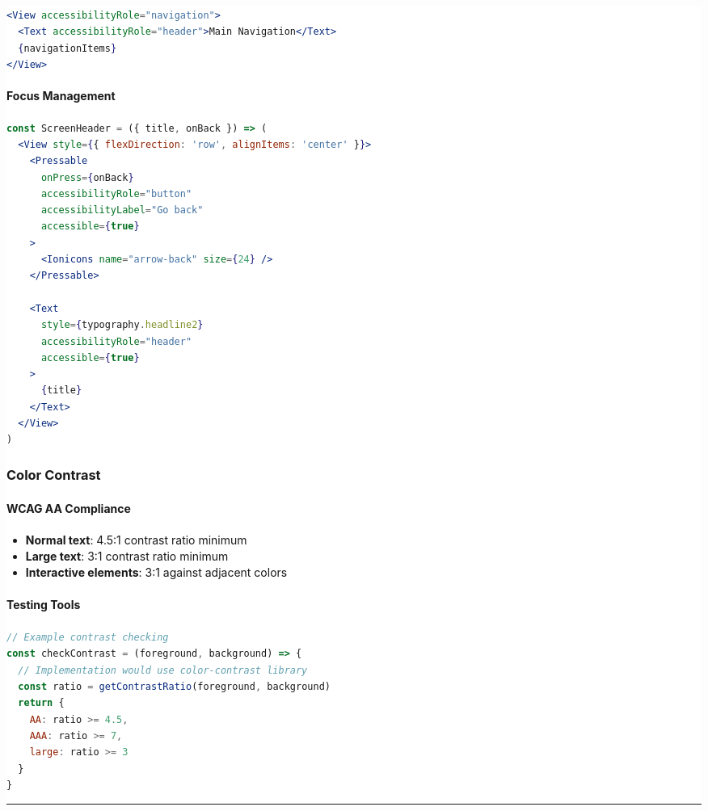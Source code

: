 ```jsx
<View accessibilityRole="navigation">
  <Text accessibilityRole="header">Main Navigation</Text>
  {navigationItems}
</View>
```

#### Focus Management
```jsx
const ScreenHeader = ({ title, onBack }) => (
  <View style={{ flexDirection: 'row', alignItems: 'center' }}>
    <Pressable
      onPress={onBack}
      accessibilityRole="button"
      accessibilityLabel="Go back"
      accessible={true}
    >
      <Ionicons name="arrow-back" size={24} />
    </Pressable>

    <Text
      style={typography.headline2}
      accessibilityRole="header"
      accessible={true}
    >
      {title}
    </Text>
  </View>
)
```

### Color Contrast

#### WCAG AA Compliance
- **Normal text**: 4.5:1 contrast ratio minimum
- **Large text**: 3:1 contrast ratio minimum
- **Interactive elements**: 3:1 against adjacent colors

#### Testing Tools
```javascript
// Example contrast checking
const checkContrast = (foreground, background) => {
  // Implementation would use color-contrast library
  const ratio = getContrastRatio(foreground, background)
  return {
    AA: ratio >= 4.5,
    AAA: ratio >= 7,
    large: ratio >= 3
  }
}
```

---

